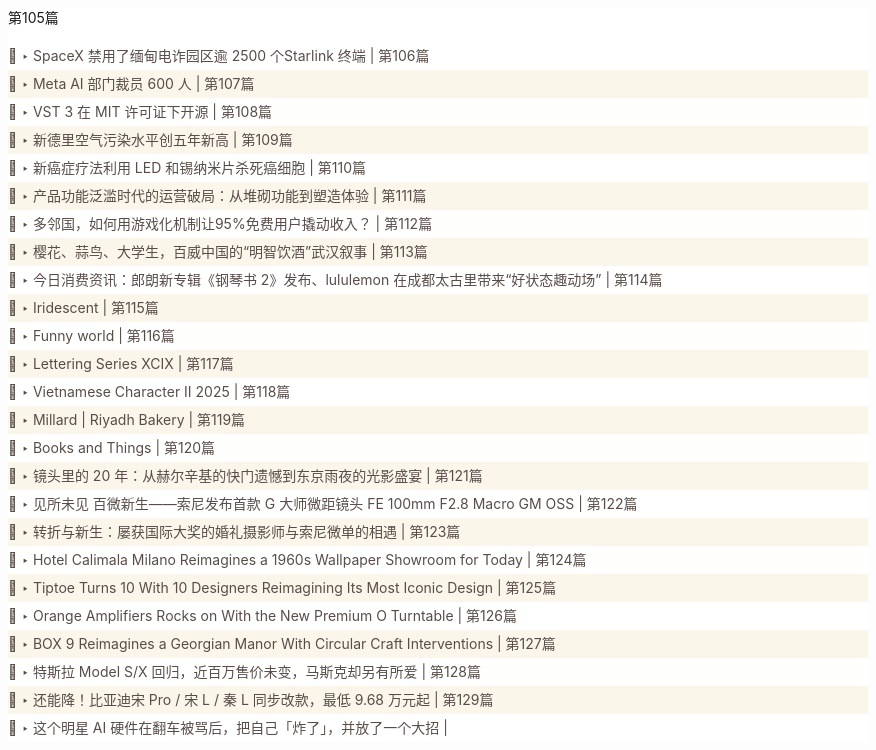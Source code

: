 第105篇</a></div><div style='line-height:3;' ><a href='https://www.solidot.org/story?sid=82617' style="line-height:2;text-decoration:none;display:block;color:#584D49;">🌈 ‣ SpaceX 禁用了缅甸电诈园区逾 2500 个Starlink 终端 | 第106篇</a></div><div style='line-height:3;background-color:#FAF6EA;' ><a href='https://www.solidot.org/story?sid=82616' style="line-height:2;text-decoration:none;display:block;color:#584D49;">🌈 ‣ Meta AI 部门裁员 600 人 | 第107篇</a></div><div style='line-height:3;' ><a href='https://www.solidot.org/story?sid=82615' style="line-height:2;text-decoration:none;display:block;color:#584D49;">🌈 ‣ VST 3 在 MIT 许可证下开源 | 第108篇</a></div><div style='line-height:3;background-color:#FAF6EA;' ><a href='https://www.solidot.org/story?sid=82614' style="line-height:2;text-decoration:none;display:block;color:#584D49;">🌈 ‣ 新德里空气污染水平创五年新高 | 第109篇</a></div><div style='line-height:3;' ><a href='https://www.solidot.org/story?sid=82613' style="line-height:2;text-decoration:none;display:block;color:#584D49;">🌈 ‣ 新癌症疗法利用 LED 和锡纳米片杀死癌细胞 | 第110篇</a></div><div style='line-height:3;background-color:#FAF6EA;' ><a href='https://www.woshipm.com/operate/6282995.html' style="line-height:2;text-decoration:none;display:block;color:#584D49;">🌈 ‣ 产品功能泛滥时代的运营破局：从堆砌功能到塑造体验 | 第111篇</a></div><div style='line-height:3;' ><a href='https://www.woshipm.com/operate/6249861.html' style="line-height:2;text-decoration:none;display:block;color:#584D49;">🌈 ‣ 多邻国，如何用游戏化机制让95%免费用户撬动收入？ | 第112篇</a></div><div style='line-height:3;background-color:#FAF6EA;' ><a href='http://www.toodaylab.com/83761' style="line-height:2;text-decoration:none;display:block;color:#584D49;">🌈 ‣ 樱花、蒜鸟、大学生，百威中国的“明智饮酒”武汉叙事 | 第113篇</a></div><div style='line-height:3;' ><a href='http://www.toodaylab.com/83762' style="line-height:2;text-decoration:none;display:block;color:#584D49;">🌈 ‣ 今日消费资讯：郎朗新专辑《钢琴书 2》发布、lululemon 在成都太古里带来“好状态趣动场” | 第114篇</a></div><div style='line-height:3;background-color:#FAF6EA;' ><a href='https://www.behance.net/gallery/236218149/Iridescent' style="line-height:2;text-decoration:none;display:block;color:#584D49;">🌈 ‣ Iridescent | 第115篇</a></div><div style='line-height:3;' ><a href='https://www.behance.net/gallery/236973711/Funny-world' style="line-height:2;text-decoration:none;display:block;color:#584D49;">🌈 ‣ Funny world | 第116篇</a></div><div style='line-height:3;background-color:#FAF6EA;' ><a href='https://www.behance.net/gallery/236969347/Lettering-Series-XCIX' style="line-height:2;text-decoration:none;display:block;color:#584D49;">🌈 ‣ Lettering Series XCIX | 第117篇</a></div><div style='line-height:3;' ><a href='https://www.behance.net/gallery/236965719/Vietnamese-Character-II-2025' style="line-height:2;text-decoration:none;display:block;color:#584D49;">🌈 ‣ Vietnamese Character II 2025 | 第118篇</a></div><div style='line-height:3;background-color:#FAF6EA;' ><a href='https://www.behance.net/gallery/235598269/Millard-Riyadh-Bakery' style="line-height:2;text-decoration:none;display:block;color:#584D49;">🌈 ‣ Millard | Riyadh Bakery | 第119篇</a></div><div style='line-height:3;' ><a href='https://www.behance.net/gallery/236903437/Books-and-Things' style="line-height:2;text-decoration:none;display:block;color:#584D49;">🌈 ‣ Books and Things | 第120篇</a></div><div style='line-height:3;background-color:#FAF6EA;' ><a href='https://www.photoworld.com.cn/post/180365' style="line-height:2;text-decoration:none;display:block;color:#584D49;">🌈 ‣ 镜头里的 20 年：从赫尔辛基的快门遗憾到东京雨夜的光影盛宴 | 第121篇</a></div><div style='line-height:3;' ><a href='https://www.photoworld.com.cn/post/180405' style="line-height:2;text-decoration:none;display:block;color:#584D49;">🌈 ‣ 见所未见 百微新生——索尼发布首款 G 大师微距镜头 FE 100mm F2.8 Macro GM OSS | 第122篇</a></div><div style='line-height:3;background-color:#FAF6EA;' ><a href='https://www.photoworld.com.cn/post/180543' style="line-height:2;text-decoration:none;display:block;color:#584D49;">🌈 ‣ 转折与新生：屡获国际大奖的婚礼摄影师与索尼微单的相遇 | 第123篇</a></div><div style='line-height:3;' ><a href='https://design-milk.com/hotel-calimala-milano-reimagines-a-1960s-wallpaper-showroom-for-today/' style="line-height:2;text-decoration:none;display:block;color:#584D49;">🌈 ‣ Hotel Calimala Milano Reimagines a 1960s Wallpaper Showroom for Today | 第124篇</a></div><div style='line-height:3;background-color:#FAF6EA;' ><a href='https://design-milk.com/tiptoe-turns-10-with-10-designers-reimagining-its-most-iconic-design/' style="line-height:2;text-decoration:none;display:block;color:#584D49;">🌈 ‣ Tiptoe Turns 10 With 10 Designers Reimagining Its Most Iconic Design | 第125篇</a></div><div style='line-height:3;' ><a href='https://design-milk.com/orange-amplifiers-rocks-on-with-the-new-premium-o-turntable/' style="line-height:2;text-decoration:none;display:block;color:#584D49;">🌈 ‣ Orange Amplifiers Rocks on With the New Premium O Turntable | 第126篇</a></div><div style='line-height:3;background-color:#FAF6EA;' ><a href='https://design-milk.com/box-9-reimagines-a-georgian-manor-with-circular-craft-interventions/' style="line-height:2;text-decoration:none;display:block;color:#584D49;">🌈 ‣ BOX 9 Reimagines a Georgian Manor With Circular Craft Interventions | 第127篇</a></div><div style='line-height:3;' ><a href='https://www.ifanr.com/1642040?utm_source=rss&utm_medium=rss&utm_campaign=' style="line-height:2;text-decoration:none;display:block;color:#584D49;">🌈 ‣ 特斯拉 Model S/X 回归，近百万售价未变，马斯克却另有所爱 | 第128篇</a></div><div style='line-height:3;background-color:#FAF6EA;' ><a href='https://www.ifanr.com/1642091?utm_source=rss&utm_medium=rss&utm_campaign=' style="line-height:2;text-decoration:none;display:block;color:#584D49;">🌈 ‣ 还能降！比亚迪宋 Pro / 宋 L / 秦 L 同步改款，最低 9.68 万元起 | 第129篇</a></div><div style='line-height:3;' ><a href='https://www.ifanr.com/1637584?utm_source=rss&utm_medium=rss&utm_campaign=' style="line-height:2;text-decoration:none;display:block;color:#584D49;">🌈 ‣ 这个明星 AI 硬件在翻车被骂后，把自己「炸了」，并放了一个大招 |